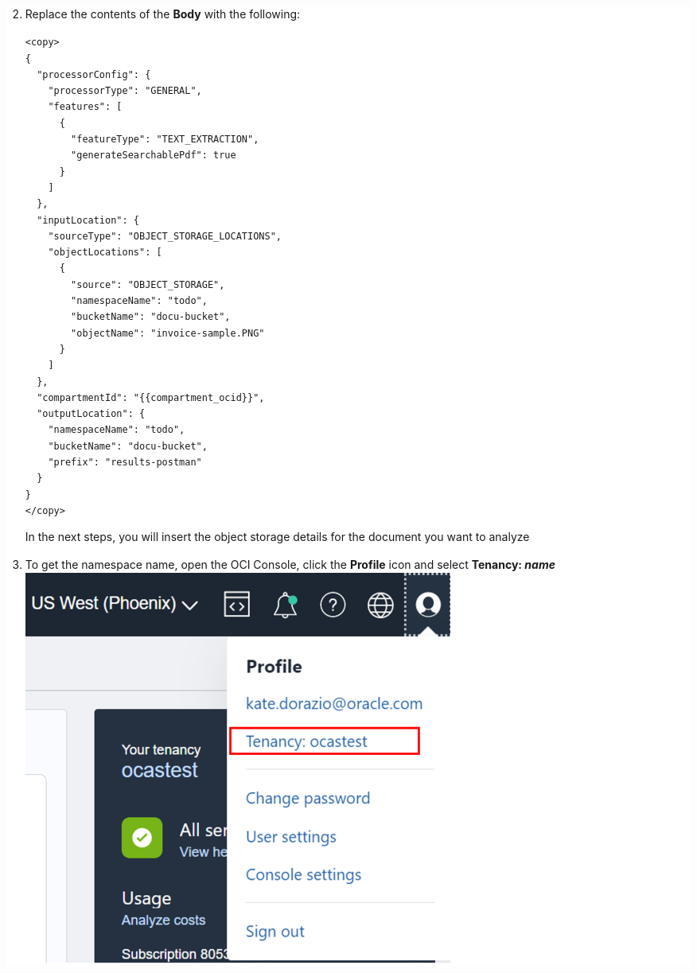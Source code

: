 2. Replace the contents of the **Body** with the following:

    ```http
    <copy>
    {
      "processorConfig": {
        "processorType": "GENERAL",
        "features": [
          {
            "featureType": "TEXT_EXTRACTION",
            "generateSearchablePdf": true
          }
        ]
      },
      "inputLocation": {
        "sourceType": "OBJECT_STORAGE_LOCATIONS",
        "objectLocations": [
          {
            "source": "OBJECT_STORAGE",
            "namespaceName": "todo",
            "bucketName": "docu-bucket",
            "objectName": "invoice-sample.PNG"
          }
        ]
      },
      "compartmentId": "{{compartment_ocid}}",
      "outputLocation": {
        "namespaceName": "todo",
        "bucketName": "docu-bucket",
        "prefix": "results-postman"
      }
    }
    </copy>
    ```
    In the next steps, you will insert the object storage details for the document you want to analyze
    
1. To get the namespace name, open the OCI Console, click the **Profile** icon and select **Tenancy: *name***
      ![OCI profile menu](./images/selecttenancy.png " ")
